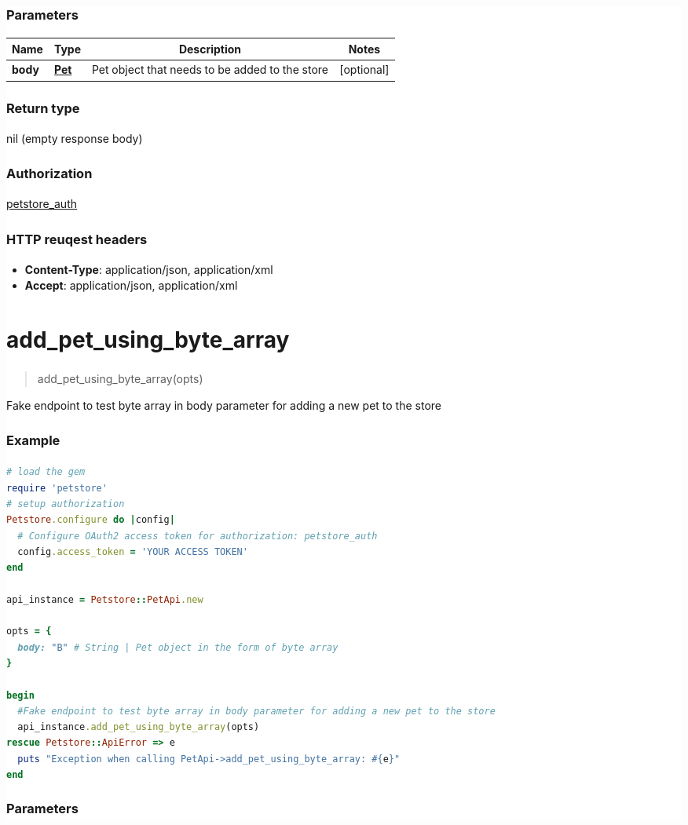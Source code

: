 ### Parameters

Name | Type | Description  | Notes
------------- | ------------- | ------------- | -------------
 **body** | [**Pet**](Pet.md)| Pet object that needs to be added to the store | [optional] 

### Return type

nil (empty response body)

### Authorization

[petstore_auth](../README.md#petstore_auth)

### HTTP reuqest headers

 - **Content-Type**: application/json, application/xml
 - **Accept**: application/json, application/xml



# **add_pet_using_byte_array**
> add_pet_using_byte_array(opts)

Fake endpoint to test byte array in body parameter for adding a new pet to the store



### Example
```ruby
# load the gem
require 'petstore'
# setup authorization 
Petstore.configure do |config|
  # Configure OAuth2 access token for authorization: petstore_auth
  config.access_token = 'YOUR ACCESS TOKEN'
end

api_instance = Petstore::PetApi.new

opts = { 
  body: "B" # String | Pet object in the form of byte array
}

begin
  #Fake endpoint to test byte array in body parameter for adding a new pet to the store
  api_instance.add_pet_using_byte_array(opts)
rescue Petstore::ApiError => e
  puts "Exception when calling PetApi->add_pet_using_byte_array: #{e}"
end
```

### Parameters

